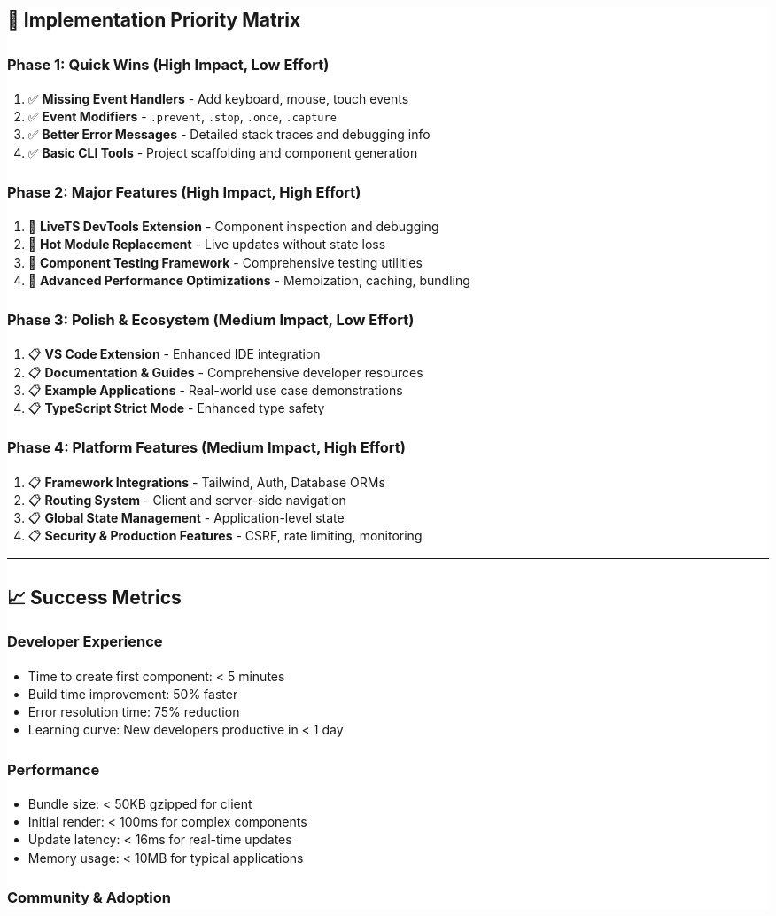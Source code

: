 
## 🎯 **Implementation Priority Matrix**

### **Phase 1: Quick Wins (High Impact, Low Effort)**

1. ✅ **Missing Event Handlers** - Add keyboard, mouse, touch events
2. ✅ **Event Modifiers** - `.prevent`, `.stop`, `.once`, `.capture`
3. ✅ **Better Error Messages** - Detailed stack traces and debugging info
4. ✅ **Basic CLI Tools** - Project scaffolding and component generation

### **Phase 2: Major Features (High Impact, High Effort)**

1. 🔄 **LiveTS DevTools Extension** - Component inspection and debugging
2. 🔄 **Hot Module Replacement** - Live updates without state loss
3. 🔄 **Component Testing Framework** - Comprehensive testing utilities
4. 🔄 **Advanced Performance Optimizations** - Memoization, caching, bundling

### **Phase 3: Polish & Ecosystem (Medium Impact, Low Effort)**

1. 📋 **VS Code Extension** - Enhanced IDE integration
2. 📋 **Documentation & Guides** - Comprehensive developer resources
3. 📋 **Example Applications** - Real-world use case demonstrations
4. 📋 **TypeScript Strict Mode** - Enhanced type safety

### **Phase 4: Platform Features (Medium Impact, High Effort)**

1. 📋 **Framework Integrations** - Tailwind, Auth, Database ORMs
2. 📋 **Routing System** - Client and server-side navigation
3. 📋 **Global State Management** - Application-level state
4. 📋 **Security & Production Features** - CSRF, rate limiting, monitoring

---

## 📈 **Success Metrics**

### **Developer Experience**

- Time to create first component: < 5 minutes
- Build time improvement: 50% faster
- Error resolution time: 75% reduction
- Learning curve: New developers productive in < 1 day

### **Performance**

- Bundle size: < 50KB gzipped for client
- Initial render: < 100ms for complex components
- Update latency: < 16ms for real-time updates
- Memory usage: < 10MB for typical applications

### **Community & Adoption**
